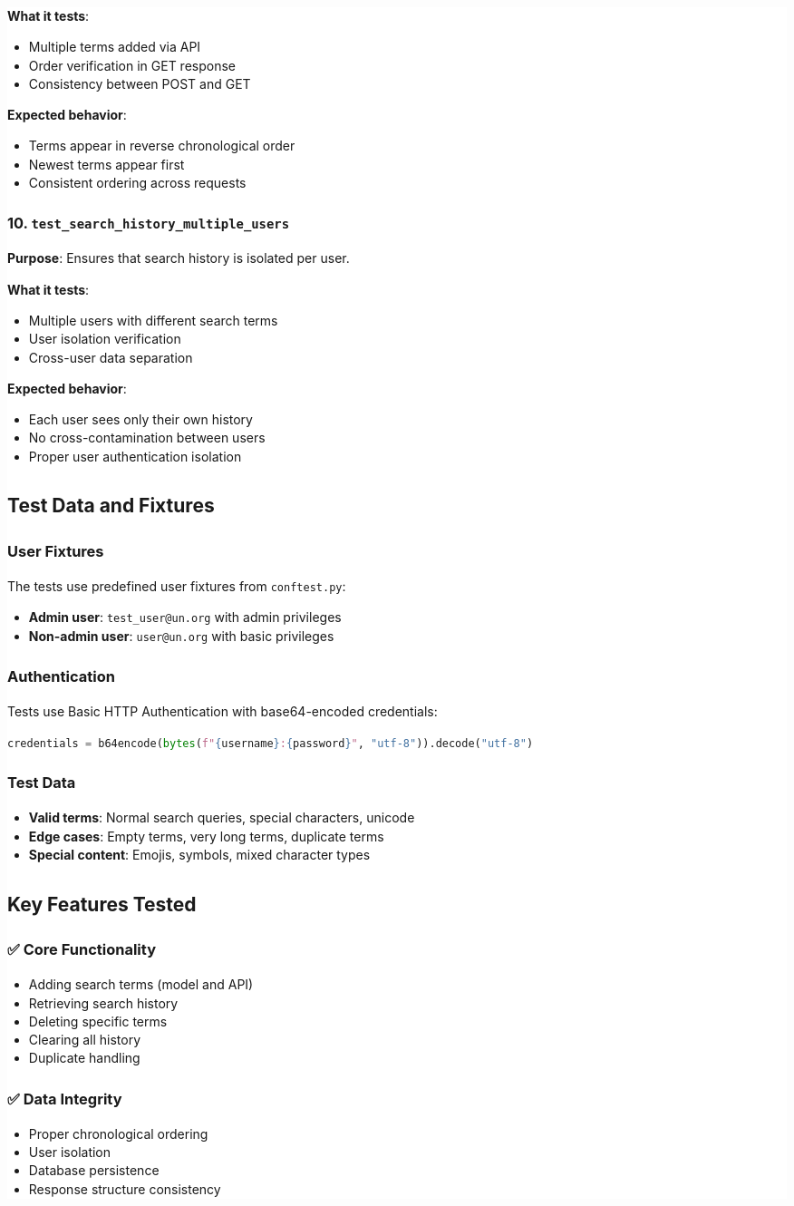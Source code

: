 **What it tests**:
- Multiple terms added via API
- Order verification in GET response
- Consistency between POST and GET

**Expected behavior**:
- Terms appear in reverse chronological order
- Newest terms appear first
- Consistent ordering across requests

### 10. `test_search_history_multiple_users`
**Purpose**: Ensures that search history is isolated per user.

**What it tests**:
- Multiple users with different search terms
- User isolation verification
- Cross-user data separation

**Expected behavior**:
- Each user sees only their own history
- No cross-contamination between users
- Proper user authentication isolation

## Test Data and Fixtures

### User Fixtures
The tests use predefined user fixtures from `conftest.py`:
- **Admin user**: `test_user@un.org` with admin privileges
- **Non-admin user**: `user@un.org` with basic privileges

### Authentication
Tests use Basic HTTP Authentication with base64-encoded credentials:
```python
credentials = b64encode(bytes(f"{username}:{password}", "utf-8")).decode("utf-8")
```

### Test Data
- **Valid terms**: Normal search queries, special characters, unicode
- **Edge cases**: Empty terms, very long terms, duplicate terms
- **Special content**: Emojis, symbols, mixed character types

## Key Features Tested

### ✅ Core Functionality
- Adding search terms (model and API)
- Retrieving search history
- Deleting specific terms
- Clearing all history
- Duplicate handling

### ✅ Data Integrity
- Proper chronological ordering
- User isolation
- Database persistence
- Response structure consistency
